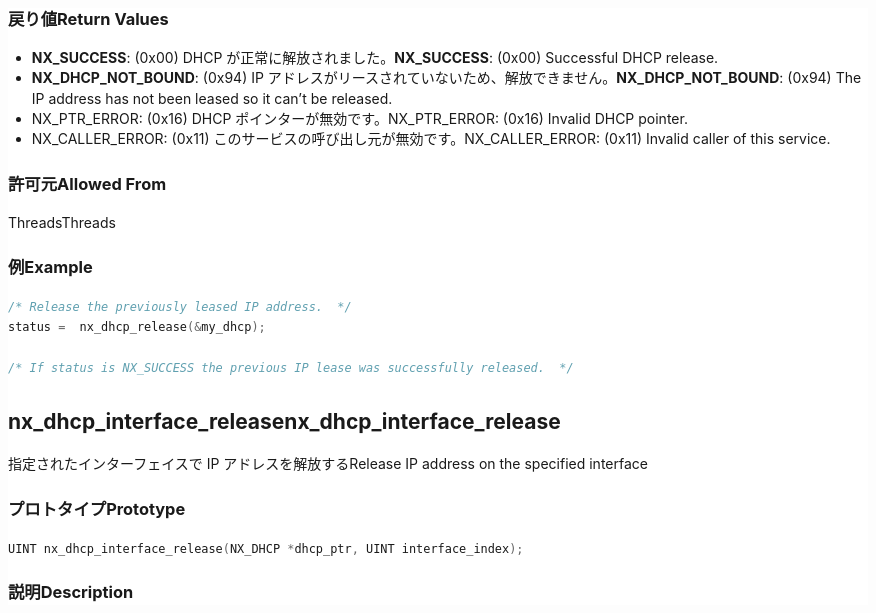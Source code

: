 ### <a name="return-values"></a><span data-ttu-id="6dac4-406">戻り値</span><span class="sxs-lookup"><span data-stu-id="6dac4-406">Return Values</span></span>

- <span data-ttu-id="6dac4-407">**NX_SUCCESS**: (0x00) DHCP が正常に解放されました。</span><span class="sxs-lookup"><span data-stu-id="6dac4-407">**NX_SUCCESS**: (0x00) Successful DHCP release.</span></span>  
- <span data-ttu-id="6dac4-408">**NX_DHCP_NOT_BOUND**: (0x94) IP アドレスがリースされていないため、解放できません。</span><span class="sxs-lookup"><span data-stu-id="6dac4-408">**NX_DHCP_NOT_BOUND**: (0x94) The IP address has not been leased so it can’t be released.</span></span>
- <span data-ttu-id="6dac4-409">NX_PTR_ERROR: (0x16) DHCP ポインターが無効です。</span><span class="sxs-lookup"><span data-stu-id="6dac4-409">NX_PTR_ERROR: (0x16) Invalid DHCP pointer.</span></span>
- <span data-ttu-id="6dac4-410">NX_CALLER_ERROR: (0x11) このサービスの呼び出し元が無効です。</span><span class="sxs-lookup"><span data-stu-id="6dac4-410">NX_CALLER_ERROR: (0x11) Invalid caller of this service.</span></span>

### <a name="allowed-from"></a><span data-ttu-id="6dac4-411">許可元</span><span class="sxs-lookup"><span data-stu-id="6dac4-411">Allowed From</span></span>

<span data-ttu-id="6dac4-412">Threads</span><span class="sxs-lookup"><span data-stu-id="6dac4-412">Threads</span></span>

### <a name="example"></a><span data-ttu-id="6dac4-413">例</span><span class="sxs-lookup"><span data-stu-id="6dac4-413">Example</span></span>

```c
/* Release the previously leased IP address.  */
status =  nx_dhcp_release(&my_dhcp);

/* If status is NX_SUCCESS the previous IP lease was successfully released.  */
```

## <a name="nx_dhcp_interface_release"></a><span data-ttu-id="6dac4-414">nx_dhcp_interface_release</span><span class="sxs-lookup"><span data-stu-id="6dac4-414">nx_dhcp_interface_release</span></span>

<span data-ttu-id="6dac4-415">指定されたインターフェイスで IP アドレスを解放する</span><span class="sxs-lookup"><span data-stu-id="6dac4-415">Release IP address on the specified interface</span></span>

### <a name="prototype"></a><span data-ttu-id="6dac4-416">プロトタイプ</span><span class="sxs-lookup"><span data-stu-id="6dac4-416">Prototype</span></span>

```c
UINT nx_dhcp_interface_release(NX_DHCP *dhcp_ptr, UINT interface_index);
```

### <a name="description"></a><span data-ttu-id="6dac4-417">説明</span><span class="sxs-lookup"><span data-stu-id="6dac4-417">Description</span></span>
